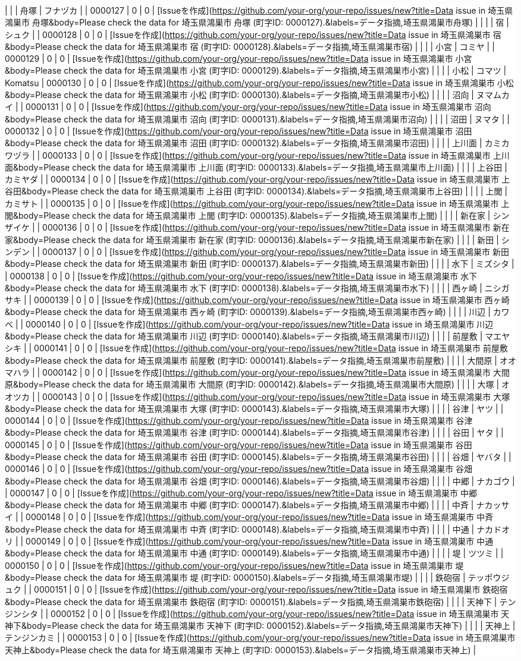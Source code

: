 |  |  | 舟塚 |   フナヅカ |  | 0000127 | 0 | 0 | [Issueを作成](https://github.com/your-org/your-repo/issues/new?title=Data issue in 埼玉県鴻巣市   舟塚&body=Please check the data for 埼玉県鴻巣市   舟塚 (町字ID: 0000127).&labels=データ指摘,埼玉県鴻巣市舟塚) |
|  |  | 宿 |   シュク |  | 0000128 | 0 | 0 | [Issueを作成](https://github.com/your-org/your-repo/issues/new?title=Data issue in 埼玉県鴻巣市   宿&body=Please check the data for 埼玉県鴻巣市   宿 (町字ID: 0000128).&labels=データ指摘,埼玉県鴻巣市宿) |
|  |  | 小宮 |   コミヤ |  | 0000129 | 0 | 0 | [Issueを作成](https://github.com/your-org/your-repo/issues/new?title=Data issue in 埼玉県鴻巣市   小宮&body=Please check the data for 埼玉県鴻巣市   小宮 (町字ID: 0000129).&labels=データ指摘,埼玉県鴻巣市小宮) |
|  |  | 小松 |   コマツ | Komatsu | 0000130 | 0 | 0 | [Issueを作成](https://github.com/your-org/your-repo/issues/new?title=Data issue in 埼玉県鴻巣市   小松&body=Please check the data for 埼玉県鴻巣市   小松 (町字ID: 0000130).&labels=データ指摘,埼玉県鴻巣市小松) |
|  |  | 沼向 |   ヌマムカイ |  | 0000131 | 0 | 0 | [Issueを作成](https://github.com/your-org/your-repo/issues/new?title=Data issue in 埼玉県鴻巣市   沼向&body=Please check the data for 埼玉県鴻巣市   沼向 (町字ID: 0000131).&labels=データ指摘,埼玉県鴻巣市沼向) |
|  |  | 沼田 |   ヌマタ |  | 0000132 | 0 | 0 | [Issueを作成](https://github.com/your-org/your-repo/issues/new?title=Data issue in 埼玉県鴻巣市   沼田&body=Please check the data for 埼玉県鴻巣市   沼田 (町字ID: 0000132).&labels=データ指摘,埼玉県鴻巣市沼田) |
|  |  | 上川面 |   カミカワヅラ |  | 0000133 | 0 | 0 | [Issueを作成](https://github.com/your-org/your-repo/issues/new?title=Data issue in 埼玉県鴻巣市   上川面&body=Please check the data for 埼玉県鴻巣市   上川面 (町字ID: 0000133).&labels=データ指摘,埼玉県鴻巣市上川面) |
|  |  | 上谷田 |   カミヤダ |  | 0000134 | 0 | 0 | [Issueを作成](https://github.com/your-org/your-repo/issues/new?title=Data issue in 埼玉県鴻巣市   上谷田&body=Please check the data for 埼玉県鴻巣市   上谷田 (町字ID: 0000134).&labels=データ指摘,埼玉県鴻巣市上谷田) |
|  |  | 上閭 |   カミサト |  | 0000135 | 0 | 0 | [Issueを作成](https://github.com/your-org/your-repo/issues/new?title=Data issue in 埼玉県鴻巣市   上閭&body=Please check the data for 埼玉県鴻巣市   上閭 (町字ID: 0000135).&labels=データ指摘,埼玉県鴻巣市上閭) |
|  |  | 新在家 |   シンザイケ |  | 0000136 | 0 | 0 | [Issueを作成](https://github.com/your-org/your-repo/issues/new?title=Data issue in 埼玉県鴻巣市   新在家&body=Please check the data for 埼玉県鴻巣市   新在家 (町字ID: 0000136).&labels=データ指摘,埼玉県鴻巣市新在家) |
|  |  | 新田 |   シンデン |  | 0000137 | 0 | 0 | [Issueを作成](https://github.com/your-org/your-repo/issues/new?title=Data issue in 埼玉県鴻巣市   新田&body=Please check the data for 埼玉県鴻巣市   新田 (町字ID: 0000137).&labels=データ指摘,埼玉県鴻巣市新田) |
|  |  | 水下 |   ミズシタ |  | 0000138 | 0 | 0 | [Issueを作成](https://github.com/your-org/your-repo/issues/new?title=Data issue in 埼玉県鴻巣市   水下&body=Please check the data for 埼玉県鴻巣市   水下 (町字ID: 0000138).&labels=データ指摘,埼玉県鴻巣市水下) |
|  |  | 西ヶ崎 |   ニシガサキ |  | 0000139 | 0 | 0 | [Issueを作成](https://github.com/your-org/your-repo/issues/new?title=Data issue in 埼玉県鴻巣市   西ヶ崎&body=Please check the data for 埼玉県鴻巣市   西ヶ崎 (町字ID: 0000139).&labels=データ指摘,埼玉県鴻巣市西ヶ崎) |
|  |  | 川辺 |   カワベ |  | 0000140 | 0 | 0 | [Issueを作成](https://github.com/your-org/your-repo/issues/new?title=Data issue in 埼玉県鴻巣市   川辺&body=Please check the data for 埼玉県鴻巣市   川辺 (町字ID: 0000140).&labels=データ指摘,埼玉県鴻巣市川辺) |
|  |  | 前屋敷 |   マエヤシキ |  | 0000141 | 0 | 0 | [Issueを作成](https://github.com/your-org/your-repo/issues/new?title=Data issue in 埼玉県鴻巣市   前屋敷&body=Please check the data for 埼玉県鴻巣市   前屋敷 (町字ID: 0000141).&labels=データ指摘,埼玉県鴻巣市前屋敷) |
|  |  | 大間原 |   オオマハラ |  | 0000142 | 0 | 0 | [Issueを作成](https://github.com/your-org/your-repo/issues/new?title=Data issue in 埼玉県鴻巣市   大間原&body=Please check the data for 埼玉県鴻巣市   大間原 (町字ID: 0000142).&labels=データ指摘,埼玉県鴻巣市大間原) |
|  |  | 大塚 |   オオツカ |  | 0000143 | 0 | 0 | [Issueを作成](https://github.com/your-org/your-repo/issues/new?title=Data issue in 埼玉県鴻巣市   大塚&body=Please check the data for 埼玉県鴻巣市   大塚 (町字ID: 0000143).&labels=データ指摘,埼玉県鴻巣市大塚) |
|  |  | 谷津 |   ヤツ |  | 0000144 | 0 | 0 | [Issueを作成](https://github.com/your-org/your-repo/issues/new?title=Data issue in 埼玉県鴻巣市   谷津&body=Please check the data for 埼玉県鴻巣市   谷津 (町字ID: 0000144).&labels=データ指摘,埼玉県鴻巣市谷津) |
|  |  | 谷田 |   ヤタ |  | 0000145 | 0 | 0 | [Issueを作成](https://github.com/your-org/your-repo/issues/new?title=Data issue in 埼玉県鴻巣市   谷田&body=Please check the data for 埼玉県鴻巣市   谷田 (町字ID: 0000145).&labels=データ指摘,埼玉県鴻巣市谷田) |
|  |  | 谷畑 |   ヤバタ |  | 0000146 | 0 | 0 | [Issueを作成](https://github.com/your-org/your-repo/issues/new?title=Data issue in 埼玉県鴻巣市   谷畑&body=Please check the data for 埼玉県鴻巣市   谷畑 (町字ID: 0000146).&labels=データ指摘,埼玉県鴻巣市谷畑) |
|  |  | 中郷 |   ナカゴウ |  | 0000147 | 0 | 0 | [Issueを作成](https://github.com/your-org/your-repo/issues/new?title=Data issue in 埼玉県鴻巣市   中郷&body=Please check the data for 埼玉県鴻巣市   中郷 (町字ID: 0000147).&labels=データ指摘,埼玉県鴻巣市中郷) |
|  |  | 中斉 |   ナカッサイ |  | 0000148 | 0 | 0 | [Issueを作成](https://github.com/your-org/your-repo/issues/new?title=Data issue in 埼玉県鴻巣市   中斉&body=Please check the data for 埼玉県鴻巣市   中斉 (町字ID: 0000148).&labels=データ指摘,埼玉県鴻巣市中斉) |
|  |  | 中通 |   ナカドオリ |  | 0000149 | 0 | 0 | [Issueを作成](https://github.com/your-org/your-repo/issues/new?title=Data issue in 埼玉県鴻巣市   中通&body=Please check the data for 埼玉県鴻巣市   中通 (町字ID: 0000149).&labels=データ指摘,埼玉県鴻巣市中通) |
|  |  | 堤 |   ツツミ |  | 0000150 | 0 | 0 | [Issueを作成](https://github.com/your-org/your-repo/issues/new?title=Data issue in 埼玉県鴻巣市   堤&body=Please check the data for 埼玉県鴻巣市   堤 (町字ID: 0000150).&labels=データ指摘,埼玉県鴻巣市堤) |
|  |  | 鉄砲宿 |   テッポウジュク |  | 0000151 | 0 | 0 | [Issueを作成](https://github.com/your-org/your-repo/issues/new?title=Data issue in 埼玉県鴻巣市   鉄砲宿&body=Please check the data for 埼玉県鴻巣市   鉄砲宿 (町字ID: 0000151).&labels=データ指摘,埼玉県鴻巣市鉄砲宿) |
|  |  | 天神下 |   テンジンシタ |  | 0000152 | 0 | 0 | [Issueを作成](https://github.com/your-org/your-repo/issues/new?title=Data issue in 埼玉県鴻巣市   天神下&body=Please check the data for 埼玉県鴻巣市   天神下 (町字ID: 0000152).&labels=データ指摘,埼玉県鴻巣市天神下) |
|  |  | 天神上 |   テンジンカミ |  | 0000153 | 0 | 0 | [Issueを作成](https://github.com/your-org/your-repo/issues/new?title=Data issue in 埼玉県鴻巣市   天神上&body=Please check the data for 埼玉県鴻巣市   天神上 (町字ID: 0000153).&labels=データ指摘,埼玉県鴻巣市天神上) |